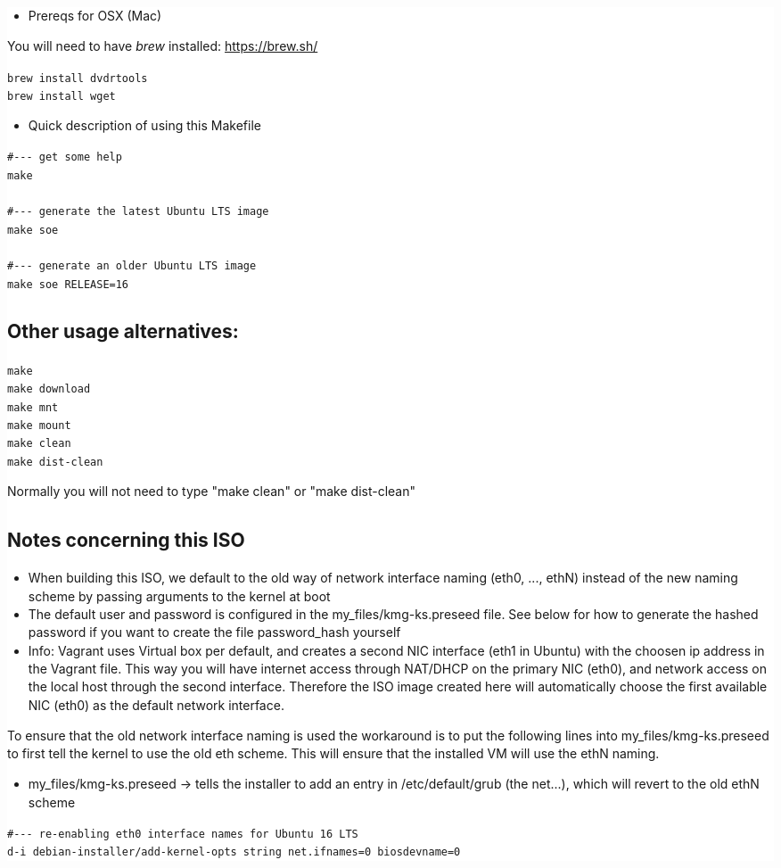 * Prereqs for OSX (Mac)

You will need to have _brew_ installed: https://brew.sh/

```
brew install dvdrtools
brew install wget
```

* Quick description of using this Makefile

```
#--- get some help
make

#--- generate the latest Ubuntu LTS image
make soe

#--- generate an older Ubuntu LTS image
make soe RELEASE=16
```

## Other usage alternatives:

```
make
make download
make mnt
make mount
make clean
make dist-clean
```

Normally you will not need to type "make clean" or "make dist-clean"

## Notes concerning this ISO

* When building this ISO, we default to the old way of network interface naming (eth0, ..., ethN) instead of the new naming scheme by passing arguments to the kernel at boot
* The default user and password is configured in the my_files/kmg-ks.preseed file. See below for how to generate the hashed password if you want to create the file password_hash yourself
* Info: Vagrant uses Virtual box per default, and creates a second NIC interface (eth1 in Ubuntu) with the choosen ip address in the Vagrant file. This way you will have internet access through NAT/DHCP on the primary NIC (eth0), and network access on the local host through the second interface. Therefore the ISO image created here will automatically choose the first available NIC (eth0) as the default network interface.

To ensure that the old network interface naming is used the workaround is to put the following lines into my_files/kmg-ks.preseed to first tell the kernel to use the old eth scheme. This will ensure that the installed VM will use the ethN naming.

* my_files/kmg-ks.preseed -> tells the installer to add an entry in /etc/default/grub (the net...), which will revert to the old ethN scheme

```
#--- re-enabling eth0 interface names for Ubuntu 16 LTS
d-i debian-installer/add-kernel-opts string net.ifnames=0 biosdevname=0
```
